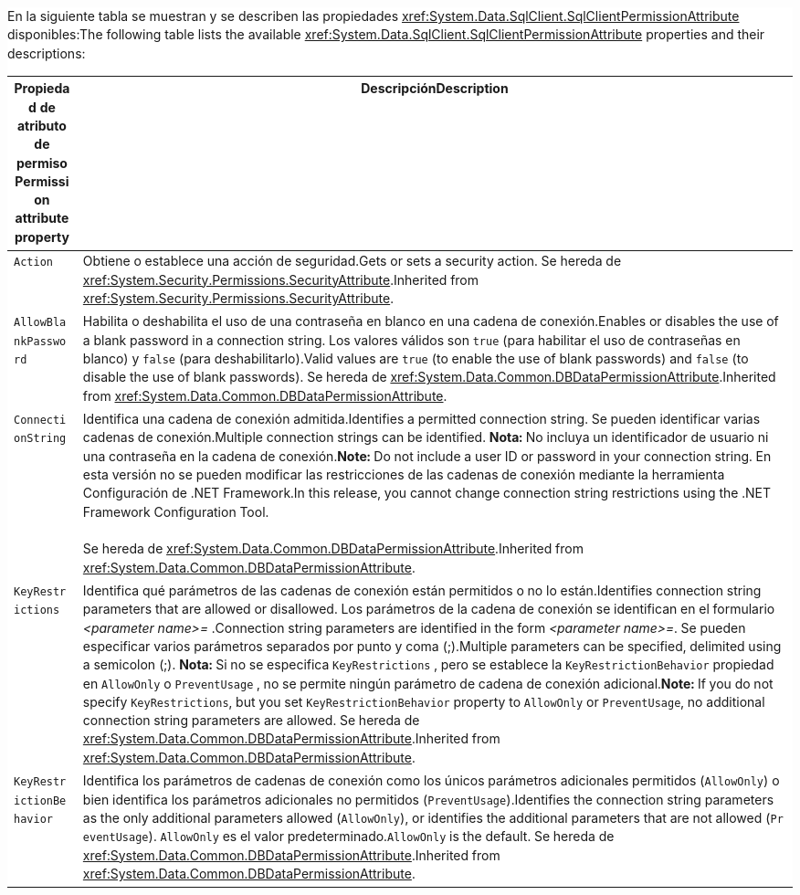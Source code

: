  <span data-ttu-id="3bd89-171">En la siguiente tabla se muestran y se describen las propiedades <xref:System.Data.SqlClient.SqlClientPermissionAttribute> disponibles:</span><span class="sxs-lookup"><span data-stu-id="3bd89-171">The following table lists the available <xref:System.Data.SqlClient.SqlClientPermissionAttribute> properties and their descriptions:</span></span>  
  
|<span data-ttu-id="3bd89-172">Propiedad de atributo de permiso</span><span class="sxs-lookup"><span data-stu-id="3bd89-172">Permission attribute property</span></span>|<span data-ttu-id="3bd89-173">Descripción</span><span class="sxs-lookup"><span data-stu-id="3bd89-173">Description</span></span>|  
|-----------------------------------|-----------------|  
|`Action`|<span data-ttu-id="3bd89-174">Obtiene o establece una acción de seguridad.</span><span class="sxs-lookup"><span data-stu-id="3bd89-174">Gets or sets a security action.</span></span> <span data-ttu-id="3bd89-175">Se hereda de <xref:System.Security.Permissions.SecurityAttribute>.</span><span class="sxs-lookup"><span data-stu-id="3bd89-175">Inherited from <xref:System.Security.Permissions.SecurityAttribute>.</span></span>|  
|`AllowBlankPassword`|<span data-ttu-id="3bd89-176">Habilita o deshabilita el uso de una contraseña en blanco en una cadena de conexión.</span><span class="sxs-lookup"><span data-stu-id="3bd89-176">Enables or disables the use of a blank password in a connection string.</span></span> <span data-ttu-id="3bd89-177">Los valores válidos son `true` (para habilitar el uso de contraseñas en blanco) y `false` (para deshabilitarlo).</span><span class="sxs-lookup"><span data-stu-id="3bd89-177">Valid values are `true` (to enable the use of blank passwords) and `false` (to disable the use of blank passwords).</span></span> <span data-ttu-id="3bd89-178">Se hereda de <xref:System.Data.Common.DBDataPermissionAttribute>.</span><span class="sxs-lookup"><span data-stu-id="3bd89-178">Inherited from <xref:System.Data.Common.DBDataPermissionAttribute>.</span></span>|  
|`ConnectionString`|<span data-ttu-id="3bd89-179">Identifica una cadena de conexión admitida.</span><span class="sxs-lookup"><span data-stu-id="3bd89-179">Identifies a permitted connection string.</span></span> <span data-ttu-id="3bd89-180">Se pueden identificar varias cadenas de conexión.</span><span class="sxs-lookup"><span data-stu-id="3bd89-180">Multiple connection strings can be identified.</span></span> <span data-ttu-id="3bd89-181">**Nota:**  No incluya un identificador de usuario ni una contraseña en la cadena de conexión.</span><span class="sxs-lookup"><span data-stu-id="3bd89-181">**Note:**  Do not include a user ID or password in your connection string.</span></span> <span data-ttu-id="3bd89-182">En esta versión no se pueden modificar las restricciones de las cadenas de conexión mediante la herramienta Configuración de .NET Framework.</span><span class="sxs-lookup"><span data-stu-id="3bd89-182">In this release, you cannot change connection string restrictions using the .NET Framework Configuration Tool.</span></span> <br /><br /> <span data-ttu-id="3bd89-183">Se hereda de <xref:System.Data.Common.DBDataPermissionAttribute>.</span><span class="sxs-lookup"><span data-stu-id="3bd89-183">Inherited from <xref:System.Data.Common.DBDataPermissionAttribute>.</span></span>|  
|`KeyRestrictions`|<span data-ttu-id="3bd89-184">Identifica qué parámetros de las cadenas de conexión están permitidos o no lo están.</span><span class="sxs-lookup"><span data-stu-id="3bd89-184">Identifies connection string parameters that are allowed or disallowed.</span></span> <span data-ttu-id="3bd89-185">Los parámetros de la cadena de conexión se identifican en el formulario *\<parameter name>=* .</span><span class="sxs-lookup"><span data-stu-id="3bd89-185">Connection string parameters are identified in the form *\<parameter name>=*.</span></span> <span data-ttu-id="3bd89-186">Se pueden especificar varios parámetros separados por punto y coma (;).</span><span class="sxs-lookup"><span data-stu-id="3bd89-186">Multiple parameters can be specified, delimited using a semicolon (;).</span></span> <span data-ttu-id="3bd89-187">**Nota:**  Si no se especifica `KeyRestrictions` , pero se establece la `KeyRestrictionBehavior` propiedad en `AllowOnly` o `PreventUsage` , no se permite ningún parámetro de cadena de conexión adicional.</span><span class="sxs-lookup"><span data-stu-id="3bd89-187">**Note:**  If you do not specify `KeyRestrictions`, but you set `KeyRestrictionBehavior` property to `AllowOnly` or `PreventUsage`, no additional connection string parameters are allowed.</span></span> <span data-ttu-id="3bd89-188">Se hereda de <xref:System.Data.Common.DBDataPermissionAttribute>.</span><span class="sxs-lookup"><span data-stu-id="3bd89-188">Inherited from <xref:System.Data.Common.DBDataPermissionAttribute>.</span></span>|  
|`KeyRestrictionBehavior`|<span data-ttu-id="3bd89-189">Identifica los parámetros de cadenas de conexión como los únicos parámetros adicionales permitidos (`AllowOnly`) o bien identifica los parámetros adicionales no permitidos (`PreventUsage`).</span><span class="sxs-lookup"><span data-stu-id="3bd89-189">Identifies the connection string parameters as the only additional parameters allowed (`AllowOnly`), or identifies the additional parameters that are not allowed (`PreventUsage`).</span></span> <span data-ttu-id="3bd89-190">`AllowOnly` es el valor predeterminado.</span><span class="sxs-lookup"><span data-stu-id="3bd89-190">`AllowOnly` is the default.</span></span> <span data-ttu-id="3bd89-191">Se hereda de <xref:System.Data.Common.DBDataPermissionAttribute>.</span><span class="sxs-lookup"><span data-stu-id="3bd89-191">Inherited from <xref:System.Data.Common.DBDataPermissionAttribute>.</span></span>|  